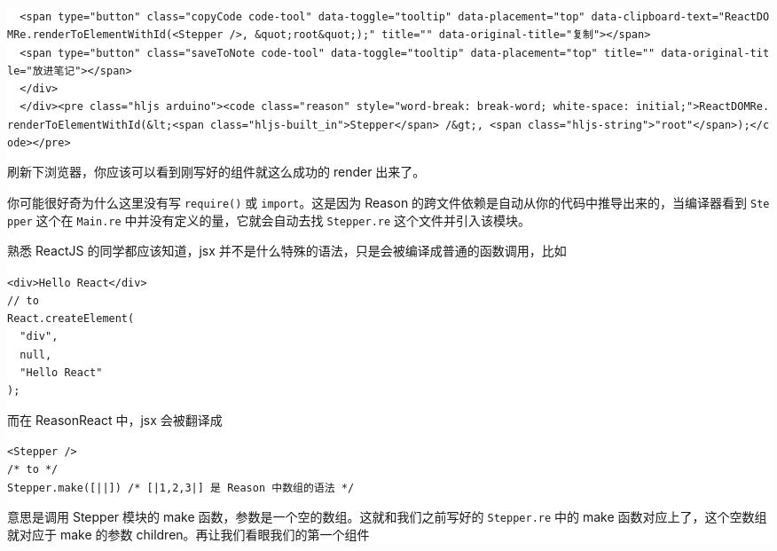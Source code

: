       <span type="button" class="copyCode code-tool" data-toggle="tooltip" data-placement="top" data-clipboard-text="ReactDOMRe.renderToElementWithId(<Stepper />, &quot;root&quot;);" title="" data-original-title="复制"></span>
      <span type="button" class="saveToNote code-tool" data-toggle="tooltip" data-placement="top" title="" data-original-title="放进笔记"></span>
      </div>
      </div><pre class="hljs arduino"><code class="reason" style="word-break: break-word; white-space: initial;">ReactDOMRe.renderToElementWithId(&lt;<span class="hljs-built_in">Stepper</span> /&gt;, <span class="hljs-string">"root"</span>);</code></pre>
<p>刷新下浏览器，你应该可以看到刚写好的组件就这么成功的 render 出来了。</p>
<p>你可能很好奇为什么这里没有写 <code>require()</code> 或 <code>import</code>。这是因为 Reason 的跨文件依赖是自动从你的代码中推导出来的，当编译器看到 <code>Stepper</code> 这个在 <code>Main.re</code> 中并没有定义的量，它就会自动去找 <code>Stepper.re</code> 这个文件并引入该模块。</p>
<p>熟悉 ReactJS 的同学都应该知道，jsx 并不是什么特殊的语法，只是会被编译成普通的函数调用，比如</p>
<div class="widget-codetool" style="display:none;">
      <div class="widget-codetool--inner">
      <span class="selectCode code-tool" data-toggle="tooltip" data-placement="top" title="" data-original-title="全选"></span>
      <span type="button" class="copyCode code-tool" data-toggle="tooltip" data-placement="top" data-clipboard-text="<div>Hello React</div>
// to
React.createElement(
  &quot;div&quot;,
  null,
  &quot;Hello React&quot;
);" title="" data-original-title="复制"></span>
      <span type="button" class="saveToNote code-tool" data-toggle="tooltip" data-placement="top" title="" data-original-title="放进笔记"></span>
      </div>
      </div><pre class="hljs axapta"><code class="jsx">&lt;<span class="hljs-keyword">div</span>&gt;Hello React&lt;/<span class="hljs-keyword">div</span>&gt;
<span class="hljs-comment">// to</span>
React.createElement(
  <span class="hljs-string">"div"</span>,
  <span class="hljs-keyword">null</span>,
  <span class="hljs-string">"Hello React"</span>
);</code></pre>
<p>而在 ReasonReact 中，jsx 会被翻译成</p>
<div class="widget-codetool" style="display:none;">
      <div class="widget-codetool--inner">
      <span class="selectCode code-tool" data-toggle="tooltip" data-placement="top" title="" data-original-title="全选"></span>
      <span type="button" class="copyCode code-tool" data-toggle="tooltip" data-placement="top" data-clipboard-text="<Stepper />
/* to */
Stepper.make([||]) /* [|1,2,3|] 是 Reason 中数组的语法 */" title="" data-original-title="复制"></span>
      <span type="button" class="saveToNote code-tool" data-toggle="tooltip" data-placement="top" title="" data-original-title="放进笔记"></span>
      </div>
      </div><pre class="hljs arduino"><code class="reason">&lt;<span class="hljs-built_in">Stepper</span> /&gt;
<span class="hljs-comment">/* to */</span>
<span class="hljs-built_in">Stepper</span>.make([||]) <span class="hljs-comment">/* [|1,2,3|] 是 Reason 中数组的语法 */</span></code></pre>
<p>意思是调用 Stepper 模块的 make 函数，参数是一个空的数组。这就和我们之前写好的 <code>Stepper.re</code> 中的 make 函数对应上了，这个空数组就对应于 make 的参数 children。再让我们看眼我们的第一个组件</p>
<div class="widget-codetool" style="display:none;">
      <div class="widget-codetool--inner">
      <span class="selectCode code-tool" data-toggle="tooltip" data-placement="top" title="" data-original-title="全选"></span>
      <span type="button" class="copyCode code-tool" data-toggle="tooltip" data-placement="top" data-clipboard-text="let component = ReasonReact.statelessComponent(&quot;Stepper&quot;);
